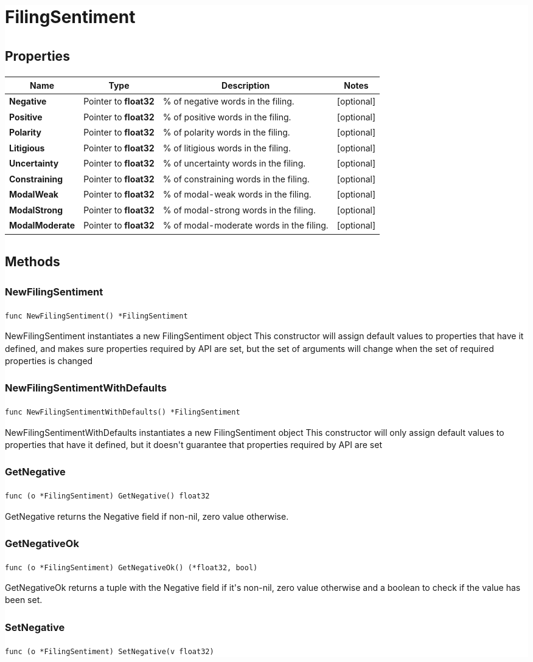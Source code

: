 # FilingSentiment

## Properties

Name | Type | Description | Notes
------------ | ------------- | ------------- | -------------
**Negative** | Pointer to **float32** | % of negative words in the filing. | [optional] 
**Positive** | Pointer to **float32** | % of positive words in the filing. | [optional] 
**Polarity** | Pointer to **float32** | % of polarity words in the filing. | [optional] 
**Litigious** | Pointer to **float32** | % of litigious words in the filing. | [optional] 
**Uncertainty** | Pointer to **float32** | % of uncertainty words in the filing. | [optional] 
**Constraining** | Pointer to **float32** | % of constraining words in the filing. | [optional] 
**ModalWeak** | Pointer to **float32** | % of modal-weak words in the filing. | [optional] 
**ModalStrong** | Pointer to **float32** | % of modal-strong words in the filing. | [optional] 
**ModalModerate** | Pointer to **float32** | % of modal-moderate words in the filing. | [optional] 

## Methods

### NewFilingSentiment

`func NewFilingSentiment() *FilingSentiment`

NewFilingSentiment instantiates a new FilingSentiment object
This constructor will assign default values to properties that have it defined,
and makes sure properties required by API are set, but the set of arguments
will change when the set of required properties is changed

### NewFilingSentimentWithDefaults

`func NewFilingSentimentWithDefaults() *FilingSentiment`

NewFilingSentimentWithDefaults instantiates a new FilingSentiment object
This constructor will only assign default values to properties that have it defined,
but it doesn't guarantee that properties required by API are set

### GetNegative

`func (o *FilingSentiment) GetNegative() float32`

GetNegative returns the Negative field if non-nil, zero value otherwise.

### GetNegativeOk

`func (o *FilingSentiment) GetNegativeOk() (*float32, bool)`

GetNegativeOk returns a tuple with the Negative field if it's non-nil, zero value otherwise
and a boolean to check if the value has been set.

### SetNegative

`func (o *FilingSentiment) SetNegative(v float32)`
